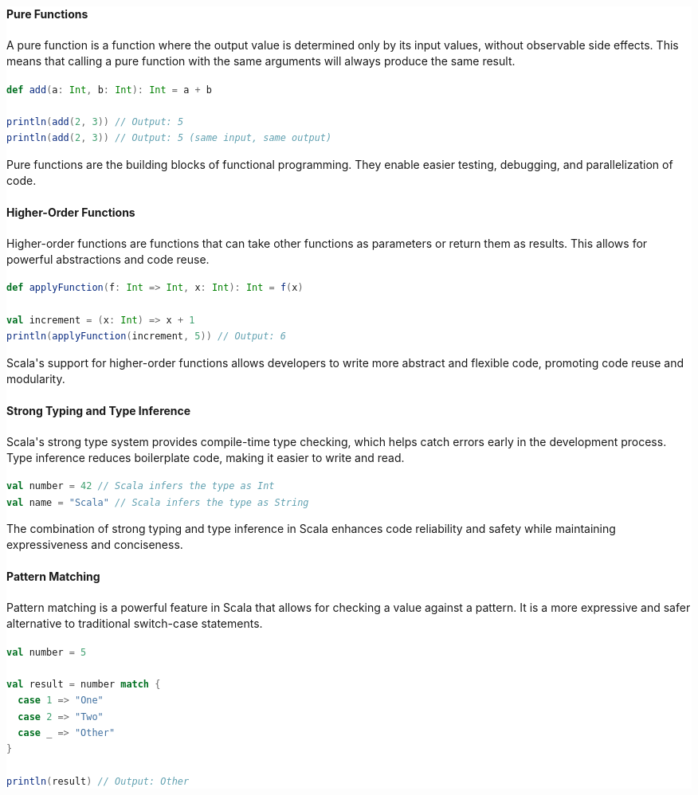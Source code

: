 #### Pure Functions

A pure function is a function where the output value is determined only by its input values, without observable side effects. This means that calling a pure function with the same arguments will always produce the same result.

```scala
def add(a: Int, b: Int): Int = a + b

println(add(2, 3)) // Output: 5
println(add(2, 3)) // Output: 5 (same input, same output)
```

Pure functions are the building blocks of functional programming. They enable easier testing, debugging, and parallelization of code.

#### Higher-Order Functions

Higher-order functions are functions that can take other functions as parameters or return them as results. This allows for powerful abstractions and code reuse.

```scala
def applyFunction(f: Int => Int, x: Int): Int = f(x)

val increment = (x: Int) => x + 1
println(applyFunction(increment, 5)) // Output: 6
```

Scala's support for higher-order functions allows developers to write more abstract and flexible code, promoting code reuse and modularity.

#### Strong Typing and Type Inference

Scala's strong type system provides compile-time type checking, which helps catch errors early in the development process. Type inference reduces boilerplate code, making it easier to write and read.

```scala
val number = 42 // Scala infers the type as Int
val name = "Scala" // Scala infers the type as String
```

The combination of strong typing and type inference in Scala enhances code reliability and safety while maintaining expressiveness and conciseness.

#### Pattern Matching

Pattern matching is a powerful feature in Scala that allows for checking a value against a pattern. It is a more expressive and safer alternative to traditional switch-case statements.

```scala
val number = 5

val result = number match {
  case 1 => "One"
  case 2 => "Two"
  case _ => "Other"
}

println(result) // Output: Other
```
